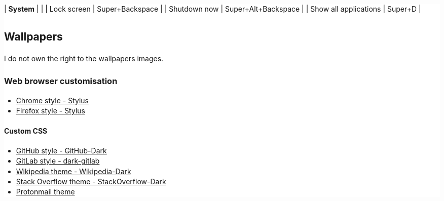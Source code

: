 | **System**                                |                      |
| Lock screen                               | Super+Backspace      |
| Shutdown now                              | Super+Alt+Backspace  |
| Show all applications                     | Super+D              |

## Wallpapers

I do not own the right to the wallpapers images.

### Web browser customisation

* [Chrome style - Stylus](https://chrome.google.com/webstore/detail/stylus/clngdbkpkpeebahjckkjfobafhncgmne)
* [Firefox style - Stylus](https://addons.mozilla.org/en-US/firefox/addon/styl-us/)

#### Custom CSS

* [GitHub style - GitHub-Dark](https://github.com/StylishThemes/GitHub-Dark)
* [GitLab style - dark-gitlab](https://gitlab.com/Avinash-Bhat/dark-gitlab)
* [Wikipedia theme - Wikipedia-Dark](https://github.com/StylishThemes/Wikipedia-Dark)
* [Stack Overflow theme - StackOverflow-Dark](https://github.com/StylishThemes/StackOverflow-Dark)
* [Protonmail theme](https://github.com/amdelamar/pm-theme)
